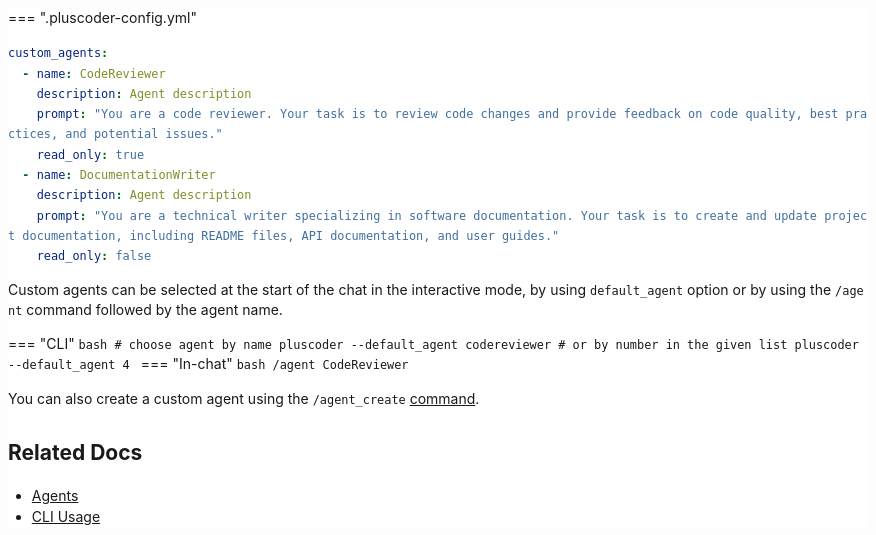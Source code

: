 === ".pluscoder-config.yml"
```yaml
custom_agents:
  - name: CodeReviewer
    description: Agent description
    prompt: "You are a code reviewer. Your task is to review code changes and provide feedback on code quality, best practices, and potential issues."
    read_only: true
  - name: DocumentationWriter
    description: Agent description
    prompt: "You are a technical writer specializing in software documentation. Your task is to create and update project documentation, including README files, API documentation, and user guides."
    read_only: false
```

Custom agents can be selected at the start of the chat in the interactive mode, by using `default_agent` option or by using the `/agent` command followed by the agent name.

=== "CLI"
    ```bash
    # choose agent by name
    pluscoder --default_agent codereviewer
    # or by number in the given list
    pluscoder --default_agent 4
    ```
=== "In-chat"
    ```bash
    /agent CodeReviewer
    ```

You can also create a custom agent using the `/agent_create` [command](documentation/commands#agent-creation).

## Related Docs
- [Agents](agents.md)
- [CLI Usage](cli.md)